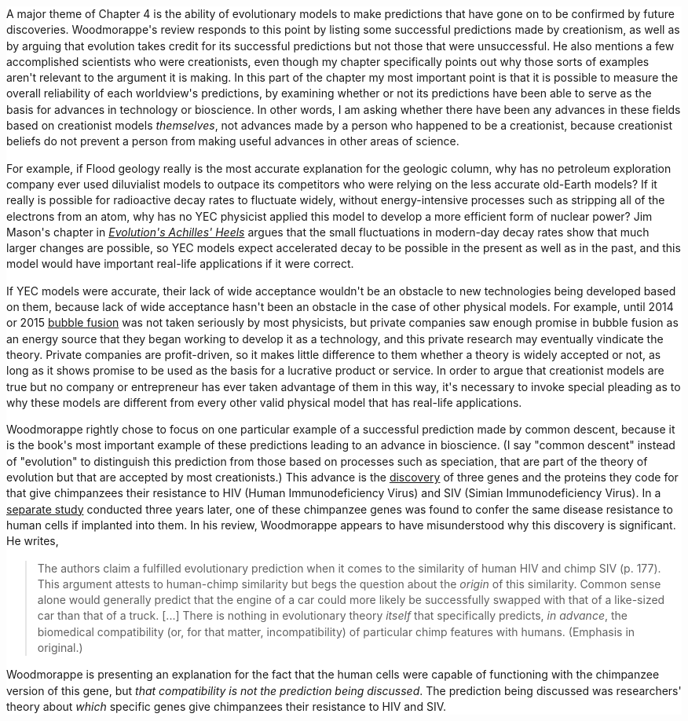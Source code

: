 A major theme of Chapter 4 is the ability of evolutionary models to make predictions that have gone on to be confirmed by future discoveries. Woodmorappe's review responds to this point by listing some successful predictions made by creationism, as well as by arguing that evolution takes credit for its successful predictions but not those that were unsuccessful. He also mentions a few accomplished scientists who were creationists, even though my chapter specifically points out why those sorts of examples aren't relevant to the argument it is making. In this part of the chapter my most important point is that it is possible to measure the overall reliability of each worldview's predictions, by examining whether or not its predictions have been able to serve as the basis for advances in technology or bioscience. In other words, I am asking whether there have been any advances in these fields based on creationist models <em>themselves</em>, not advances made by a person who happened to be a creationist, because creationist beliefs do not prevent a person from making useful advances in other areas of science.

For example, if Flood geology really is the most accurate explanation for the geologic column, why has no petroleum exploration company ever used diluvialist models to outpace its competitors who were relying on the less accurate old-Earth models? If it really is possible for radioactive decay rates to fluctuate widely, without energy-intensive processes such as stripping all of the electrons from an atom, why has no YEC physicist applied this model to develop a more efficient form of nuclear power? Jim Mason's chapter in <a href="https://books.google.com/books?id=5kbQoQEACAAJ"><em>Evolution's Achilles' Heels</em></a> argues that the small fluctuations in modern-day decay rates show that much larger changes are possible, so YEC models expect accelerated decay to be possible in the present as well as in the past, and this model would have important real-life applications if it were correct.

If YEC models were accurate, their lack of wide acceptance wouldn't be an obstacle to new technologies being developed based on them, because lack of wide acceptance hasn't been an obstacle in the case of other physical models. For example, until 2014 or 2015 <a href="https://gizmodo.com/an-odd-hypothesis-about-bubbles-could-finally-lead-to-n-1681767423">bubble fusion</a> was not taken seriously by most physicists, but private companies saw enough promise in bubble fusion as an energy source that they began working to develop it as a technology, and this private research may eventually vindicate the theory. Private companies are profit-driven, so it makes little difference to them whether a theory is widely accepted or not, as long as it shows promise to be used as the basis for a lucrative product or service. In order to argue that creationist models are true but no company or entrepreneur has ever taken advantage of them in this way, it's necessary to invoke special pleading as to why these models are different from every other valid physical model that has real-life applications.

Woodmorappe rightly chose to focus on one particular example of a successful prediction made by common descent, because it is the book's most important example of these predictions leading to an advance in bioscience. (I say "common descent" instead of "evolution" to distinguish this prediction from those based on processes such as speciation, that are part of the theory of evolution but that are accepted by most creationists.) This advance is the <a href="https://www.ncbi.nlm.nih.gov/pubmed/15572059">discovery</a> of three genes and the proteins they code for that give chimpanzees their resistance to HIV (Human Immunodeficiency Virus) and SIV (Simian Immunodeficiency Virus). In a <a href="http://web.archive.org/web/20081121051342/http://www.evolgen.com/docs/2008-0409.pdf">separate study</a> conducted three years later, one of these chimpanzee genes was found to confer the same disease resistance to human cells if implanted into them. In his review, Woodmorappe appears to have misunderstood why this discovery is significant. He writes,
<blockquote>The authors claim a fulfilled evolutionary prediction when it comes to the similarity of human HIV and chimp SIV (p. 177). This argument attests to human-chimp similarity but begs the question about the <em>origin</em> of this similarity. Common sense alone would generally predict that the engine of a car could more likely be successfully swapped with that of a like-sized car than that of a truck. [...] There is nothing in evolutionary theory <em>itself</em> that specifically predicts, <em>in advance</em>, the biomedical compatibility (or, for that matter, incompatibility) of particular chimp features with humans. (Emphasis in original.)</blockquote>
Woodmorappe is presenting an explanation for the fact that the human cells were capable of functioning with the chimpanzee version of this gene, but <em>that compatibility is not the prediction being discussed</em>. The prediction being discussed was researchers' theory about <em>which</em> specific genes give chimpanzees their resistance to HIV and SIV.

